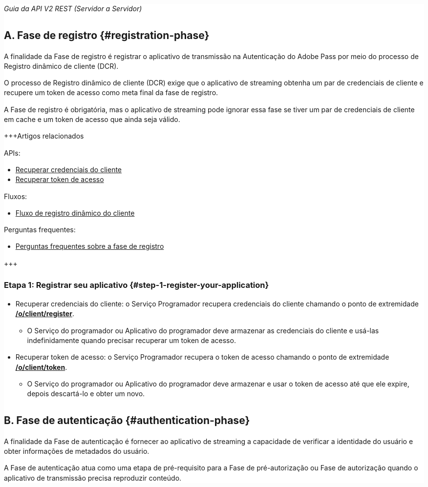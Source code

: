 *Guia da API V2 REST (Servidor a Servidor)*

## A. Fase de registro {#registration-phase}

A finalidade da Fase de registro é registrar o aplicativo de transmissão na Autenticação do Adobe Pass por meio do processo de Registro dinâmico de cliente (DCR).

O processo de Registro dinâmico de cliente (DCR) exige que o aplicativo de streaming obtenha um par de credenciais de cliente e recupere um token de acesso como meta final da fase de registro.

A Fase de registro é obrigatória, mas o aplicativo de streaming pode ignorar essa fase se tiver um par de credenciais de cliente em cache e um token de acesso que ainda seja válido.

+++Artigos relacionados

APIs:

* [Recuperar credenciais do cliente](/help/authentication/integration-guide-programmers/rest-apis/rest-api-dcr/apis/dynamic-client-registration-apis-retrieve-client-credentials.md)
* [Recuperar token de acesso](/help/authentication/integration-guide-programmers/rest-apis/rest-api-dcr/apis/dynamic-client-registration-apis-retrieve-access-token.md)

Fluxos:

* [Fluxo de registro dinâmico do cliente](/help/authentication/integration-guide-programmers/rest-apis/rest-api-dcr/flows/dynamic-client-registration-flow.md)

Perguntas frequentes:

* [Perguntas frequentes sobre a fase de registro](/help/authentication/integration-guide-programmers/rest-apis/rest-api-dcr/dynamic-client-registration-faqs.md)

+++

### Etapa 1: Registrar seu aplicativo {#step-1-register-your-application}

* Recuperar credenciais do cliente: o Serviço Programador recupera credenciais do cliente chamando o ponto de extremidade [**/o/client/register**](/help/authentication/integration-guide-programmers/rest-apis/rest-api-dcr/apis/dynamic-client-registration-apis-retrieve-client-credentials.md).

   * O Serviço do programador ou Aplicativo do programador deve armazenar as credenciais do cliente e usá-las indefinidamente quando precisar recuperar um token de acesso.


* Recuperar token de acesso: o Serviço Programador recupera o token de acesso chamando o ponto de extremidade [**/o/client/token**](/help/authentication/integration-guide-programmers/rest-apis/rest-api-dcr/apis/dynamic-client-registration-apis-retrieve-access-token.md).

   * O Serviço do programador ou Aplicativo do programador deve armazenar e usar o token de acesso até que ele expire, depois descartá-lo e obter um novo.

## B. Fase de autenticação {#authentication-phase}

A finalidade da Fase de autenticação é fornecer ao aplicativo de streaming a capacidade de verificar a identidade do usuário e obter informações de metadados do usuário.

A Fase de autenticação atua como uma etapa de pré-requisito para a Fase de pré-autorização ou Fase de autorização quando o aplicativo de transmissão precisa reproduzir conteúdo.

